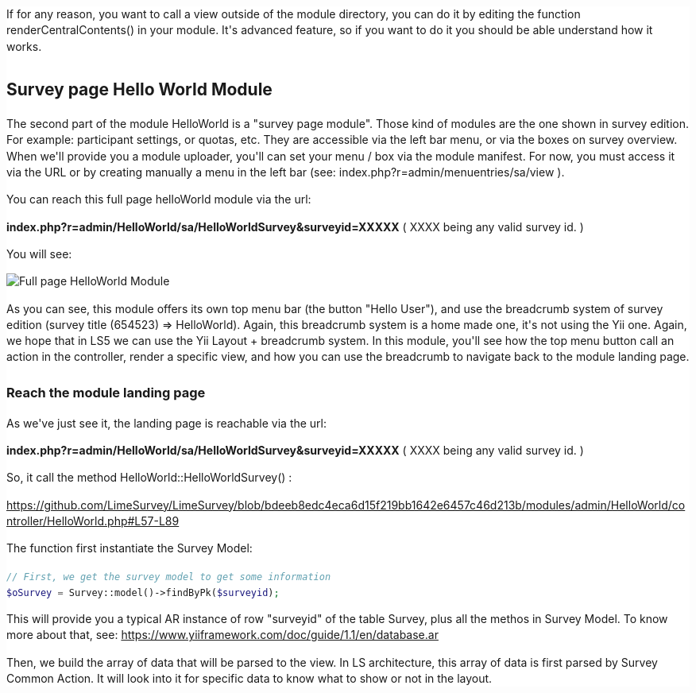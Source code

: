 If for any reason, you want to call a view outside of the module directory, you can do it by editing the function renderCentralContents() in your module. It's advanced feature, so if you want to do it you should be able understand how it works.


## Survey page Hello World Module


The second part of the module HelloWorld is a "survey page module".
Those kind of modules are the one shown in survey edition. For example: participant settings, or quotas, etc. They are accessible via the left bar menu, or via the boxes on survey overview. When we'll provide you a module uploader, you'll can set your menu / box via the module manifest. For now, you must access it via the URL or by creating manually a menu in the left bar (see: index.php?r=admin/menuentries/sa/view ).

You can reach this full page helloWorld module via the url:

**index.php?r=admin/HelloWorld/sa/HelloWorldSurvey&surveyid=XXXXX** ( XXXX being any valid survey id. )

You will see:

![Full page HelloWorld Module](https://account.limesurvey.org/images/github/survey-page-hello-world-module.png)

As you can see, this module offers its own top menu bar (the button "Hello User"), and use the breadcrumb system of survey edition (survey title (654523) => HelloWorld). Again, this breadcrumb system is a home made one, it's not using the Yii one. Again, we hope that in LS5 we can use the Yii Layout + breadcrumb system. In this module, you'll see how the top menu button call an action in the controller, render a specific view, and how you can use the breadcrumb to navigate back to the module landing page.

### Reach the module landing page

As we've just see it, the landing page is reachable via the url:

**index.php?r=admin/HelloWorld/sa/HelloWorldSurvey&surveyid=XXXXX** ( XXXX being any valid survey id. )

So, it call the method HelloWorld::HelloWorldSurvey() :

https://github.com/LimeSurvey/LimeSurvey/blob/bdeeb8edc4eca6d15f219bb1642e6457c46d213b/modules/admin/HelloWorld/controller/HelloWorld.php#L57-L89

The function first instantiate the Survey Model:

```php
// First, we get the survey model to get some information
$oSurvey = Survey::model()->findByPk($surveyid);
```

This will provide you a typical AR instance of row "surveyid" of the table Survey, plus all the methos in Survey Model. To know more about that, see:
https://www.yiiframework.com/doc/guide/1.1/en/database.ar

Then, we build the array of data that will be parsed to the view. In LS architecture, this array of data is first parsed by Survey Common Action. It will look into it for specific data to know what to show or not in the layout.
